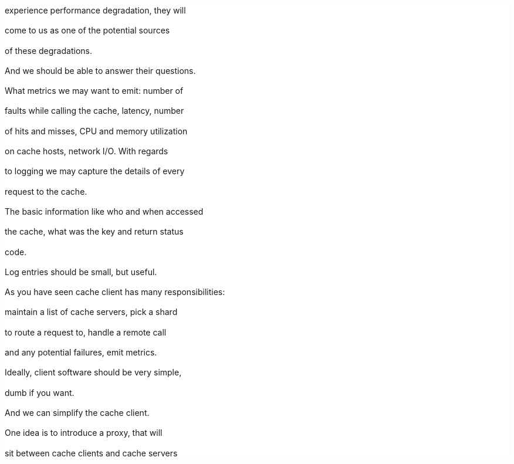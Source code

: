 
experience performance degradation, they will

come to us as one of the potential sources



of these degradations.



And we should be able to answer their questions.



What metrics we may want to emit: number of

faults while calling the cache, latency, number



of hits and misses, CPU and memory utilization

on cache hosts, network I/O. With regards



to logging we may capture the details of every

request to the cache.



The basic information like who and when accessed

the cache, what was the key and return status



code.



Log entries should be small, but useful.



As you have seen cache client has many responsibilities:

maintain a list of cache servers, pick a shard



to route a request to, handle a remote call

and any potential failures, emit metrics.



Ideally, client software should be very simple,

dumb if you want.



And we can simplify the cache client.



One idea is to introduce a proxy, that will

sit between cache clients and cache servers

